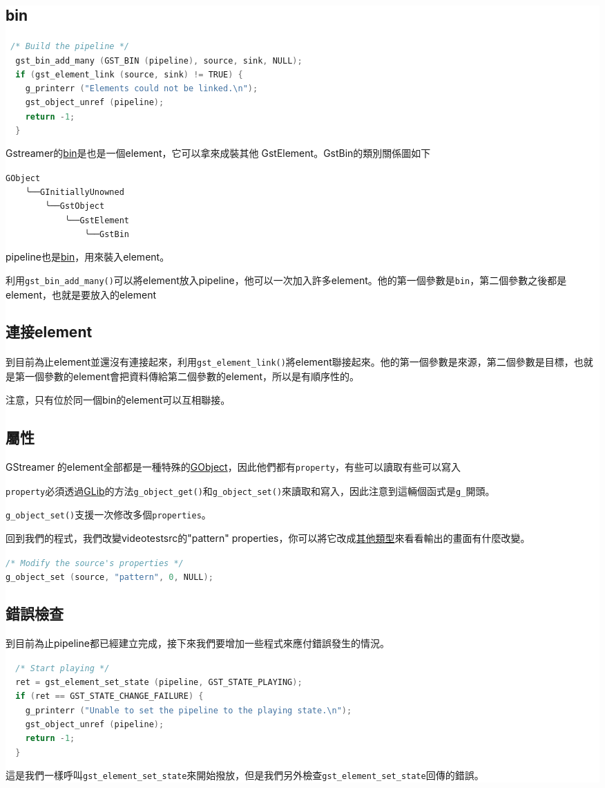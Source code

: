 ## bin
```c
 /* Build the pipeline */
  gst_bin_add_many (GST_BIN (pipeline), source, sink, NULL);
  if (gst_element_link (source, sink) != TRUE) {
    g_printerr ("Elements could not be linked.\n");
    gst_object_unref (pipeline);
    return -1;
  }
```
Gstreamer的[bin](https://gstreamer.freedesktop.org/documentation/gstreamer/gstbin.html?gi-language=c#GstBin)是也是一個element，它可以拿來成裝其他 GstElement。GstBin的類別關係圖如下  
```
GObject
    ╰──GInitiallyUnowned
        ╰──GstObject
            ╰──GstElement
                ╰──GstBin
```

pipeline也是[bin](https://gstreamer.freedesktop.org/documentation/gstreamer/gstbin.html?gi-language=c#GstBin)，用來裝入element。  

利用`gst_bin_add_many()`可以將element放入pipeline，他可以一次加入許多element。他的第一個參數是`bin`，第二個參數之後都是element，也就是要放入的element

## 連接element
到目前為止element並還沒有連接起來，利用`gst_element_link()`將element聯接起來。他的第一個參數是來源，第二個參數是目標，也就是第一個參數的element會把資料傳給第二個參數的element，所以是有順序性的。  

注意，只有位於同一個bin的element可以互相聯接。

## 屬性
GStreamer 的element全部都是一種特殊的[GObject](https://docs.gtk.org/gobject/#GObject-struct)，因此他們都有`property`，有些可以讀取有些可以寫入

`property`必須透過[GLib](https://docs.gtk.org/gobject/#g-object-get)的方法`g_object_get()`和`g_object_set()`來讀取和寫入，因此注意到這輛個函式是`g_`開頭。

`g_object_set()`支援一次修改多個`properties`。

回到我們的程式，我們改變videotestsrc的"pattern" properties，你可以將它改成[其他類型](https://gstreamer.freedesktop.org/documentation/videotestsrc/index.html#GstVideoTestSrcPattern)來看看輸出的畫面有什麼改變。
```c
/* Modify the source's properties */
g_object_set (source, "pattern", 0, NULL);
```

## 錯誤檢查
到目前為止pipeline都已經建立完成，接下來我們要增加一些程式來應付錯誤發生的情況。
```c
  /* Start playing */
  ret = gst_element_set_state (pipeline, GST_STATE_PLAYING);
  if (ret == GST_STATE_CHANGE_FAILURE) {
    g_printerr ("Unable to set the pipeline to the playing state.\n");
    gst_object_unref (pipeline);
    return -1;
  }
```
這是我們一樣呼叫`gst_element_set_state`來開始撥放，但是我們另外檢查`gst_element_set_state`回傳的錯誤。
